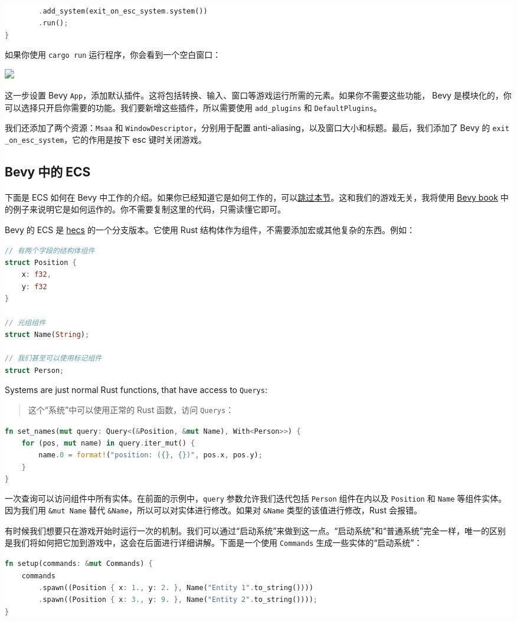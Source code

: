 ```rust
        .add_system(exit_on_esc_system.system())
        .run();
}
```

如果你使用 `cargo run` 运行程序，你会看到一个空白窗口：

![](https://caballerocoll.com/images/bevy_empty_window.png)

这一步设置 Bevy `App`，添加默认插件。这将包括转换、输入、窗口等游戏运行所需的元素。如果你不需要这些功能， Bevy 是模块化的，你可以选择只开启你需要的功能。我们要新增这些插件，所以需要使用 `add_plugins` 和 `DefaultPlugins`。

我们还添加了两个资源：`Msaa` 和 `WindowDescriptor`，分别用于配置 anti-aliasing，以及窗口大小和标题。最后，我们添加了 Bevy 的 `exit_on_esc_system`，它的作用是按下 esc 键时关闭游戏。

## Bevy 中的 ECS
下面是 ECS 如何在 Bevy 中工作的介绍。如果你已经知道它是如何工作的，可以[跳过本节](https://caballerocoll.com/blog/bevy-rhythm-game/#adding-a-setup-system)。这和我们的游戏无关，我将使用 [Bevy book](https://bevyengine.org/learn/book/getting-started/ecs/) 中的例子来说明它是如何运作的。你不需要复制这里的代码，只需读懂它即可。

Bevy 的 ECS 是 [hecs](https://github.com/Ralith/hecs) 的一个分支版本。它使用 Rust 结构体作为组件，不需要添加宏或其他复杂的东西。例如：

```rust
// 有两个字段的结构体组件
struct Position { 
    x: f32,
    y: f32
}

// 元组组件
struct Name(String);

// 我们甚至可以使用标记组件
struct Person;
```

Systems are just normal Rust functions, that have access to `Querys`:
>这个“系统”中可以使用正常的 Rust 函数，访问 `Querys`：

```rust
fn set_names(mut query: Query<(&Position, &mut Name), With<Person>>) {
    for (pos, mut name) in query.iter_mut() {
        name.0 = format!("position: ({}, {})", pos.x, pos.y);
    }
}
```

一次查询可以访问组件中所有实体。在前面的示例中，`query` 参数允许我们迭代包括 `Person` 组件在内以及 `Position` 和 `Name` 等组件实体。因为我们用 `&mut Name` 替代 `&Name`，所以可以对实体进行修改。如果对 `&Name` 类型的该值进行修改，Rust 会报错。

有时候我们想要只在游戏开始时运行一次的机制。我们可以通过“启动系统”来做到这一点。“启动系统”和“普通系统”完全一样，唯一的区别是我们将如何把它加到游戏中，这会在后面进行详细讲解。下面是一个使用 `Commands` 生成一些实体的“启动系统”：

```rust
fn setup(commands: &mut Commands) {
    commands
        .spawn((Position { x: 1., y: 2. }, Name("Entity 1".to_string())))
        .spawn((Position { x: 3., y: 9. }, Name("Entity 2".to_string())));
}
```
